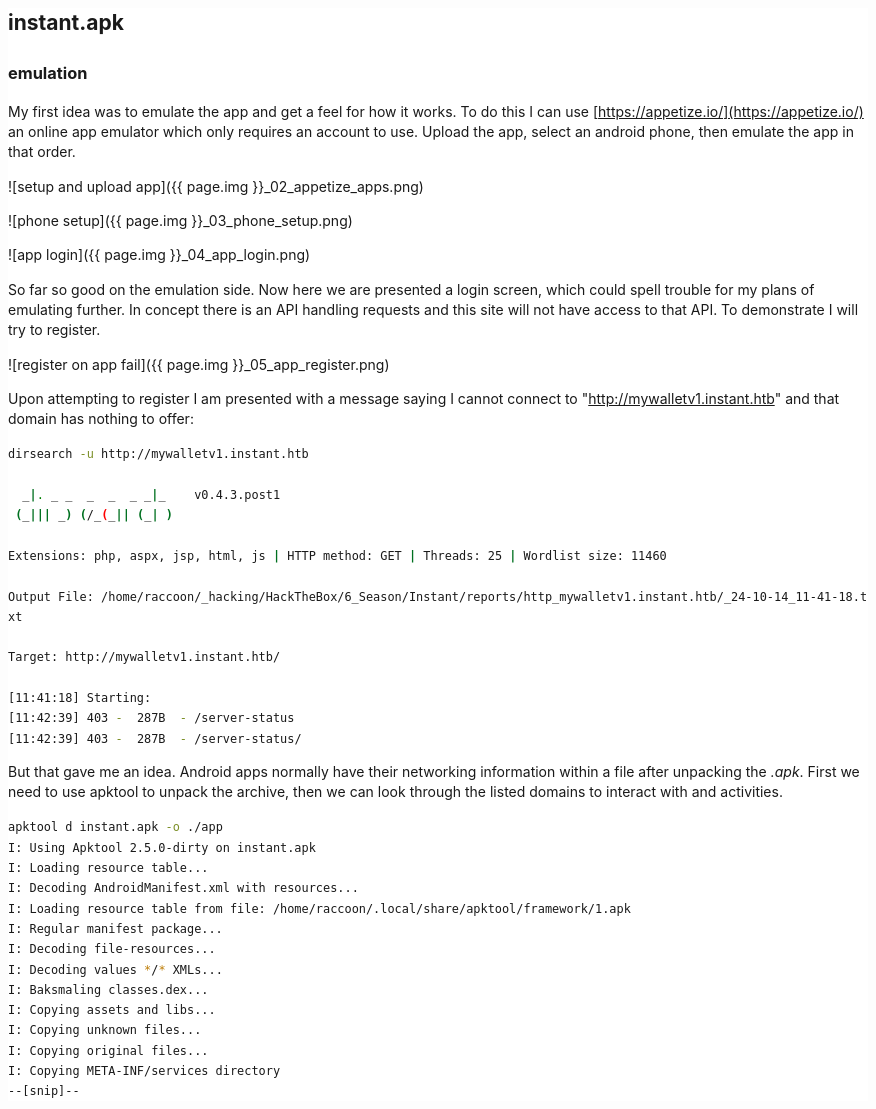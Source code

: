 
## instant.apk

### emulation

My first idea was to emulate the app and get a feel for how it works. To do this I can use [https://appetize.io/](https://appetize.io/) an online app emulator which only requires an account to use. Upload the app, select an android phone, then emulate the app in that order.

![setup and upload app]({{ page.img }}_02_appetize_apps.png)

![phone setup]({{ page.img }}_03_phone_setup.png)

![app login]({{ page.img }}_04_app_login.png)

So far so good on the emulation side. Now here we are presented a login screen, which could spell trouble for my plans of emulating further. In concept there is an API handling requests and this site will not have access to that API. To demonstrate I will try to register.

![register on app fail]({{ page.img }}_05_app_register.png)

Upon attempting to register I am presented with a message saying I cannot connect to "http://mywalletv1.instant.htb" and that domain has nothing to offer: 

```bash
dirsearch -u http://mywalletv1.instant.htb

  _|. _ _  _  _  _ _|_    v0.4.3.post1
 (_||| _) (/_(_|| (_| )

Extensions: php, aspx, jsp, html, js | HTTP method: GET | Threads: 25 | Wordlist size: 11460

Output File: /home/raccoon/_hacking/HackTheBox/6_Season/Instant/reports/http_mywalletv1.instant.htb/_24-10-14_11-41-18.txt

Target: http://mywalletv1.instant.htb/

[11:41:18] Starting: 
[11:42:39] 403 -  287B  - /server-status
[11:42:39] 403 -  287B  - /server-status/
```

But that gave me an idea. Android apps normally have their networking information within a file after unpacking the *.apk*. First we need to use apktool to unpack the archive, then we can look through the listed domains to interact with and activities.

```bash
apktool d instant.apk -o ./app
I: Using Apktool 2.5.0-dirty on instant.apk
I: Loading resource table...
I: Decoding AndroidManifest.xml with resources...
I: Loading resource table from file: /home/raccoon/.local/share/apktool/framework/1.apk
I: Regular manifest package...
I: Decoding file-resources...
I: Decoding values */* XMLs...
I: Baksmaling classes.dex...
I: Copying assets and libs...
I: Copying unknown files...
I: Copying original files...
I: Copying META-INF/services directory
--[snip]--
```

